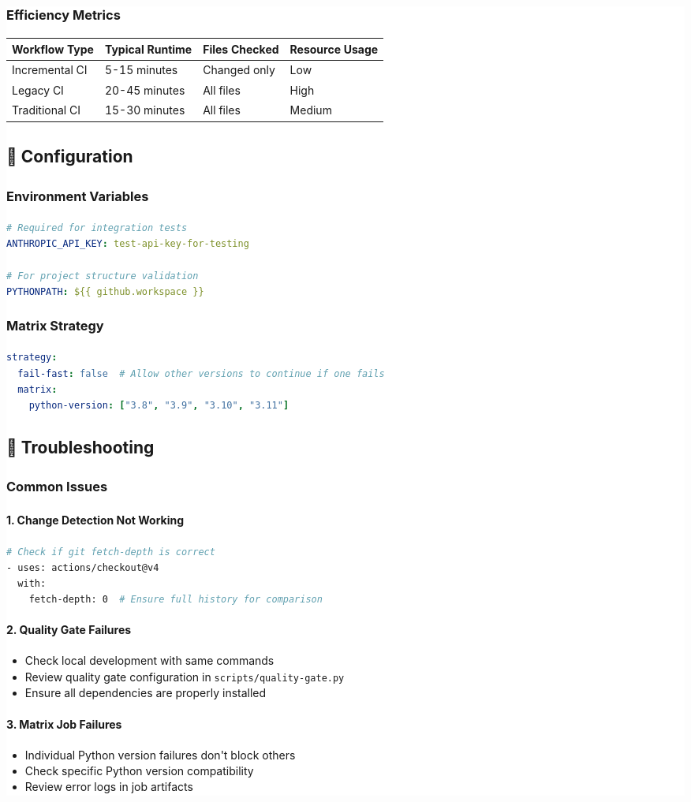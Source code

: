### Efficiency Metrics

| Workflow Type | Typical Runtime | Files Checked | Resource Usage |
|---------------|----------------|---------------|----------------|
| Incremental CI | 5-15 minutes | Changed only | Low |
| Legacy CI | 20-45 minutes | All files | High |
| Traditional CI | 15-30 minutes | All files | Medium |

## 🔧 Configuration

### Environment Variables

```yaml
# Required for integration tests
ANTHROPIC_API_KEY: test-api-key-for-testing

# For project structure validation
PYTHONPATH: ${{ github.workspace }}
```

### Matrix Strategy

```yaml
strategy:
  fail-fast: false  # Allow other versions to continue if one fails
  matrix:
    python-version: ["3.8", "3.9", "3.10", "3.11"]
```

## 🚨 Troubleshooting

### Common Issues

#### 1. Change Detection Not Working
```bash
# Check if git fetch-depth is correct
- uses: actions/checkout@v4
  with:
    fetch-depth: 0  # Ensure full history for comparison
```

#### 2. Quality Gate Failures
- Check local development with same commands
- Review quality gate configuration in `scripts/quality-gate.py`
- Ensure all dependencies are properly installed

#### 3. Matrix Job Failures
- Individual Python version failures don't block others
- Check specific Python version compatibility
- Review error logs in job artifacts
